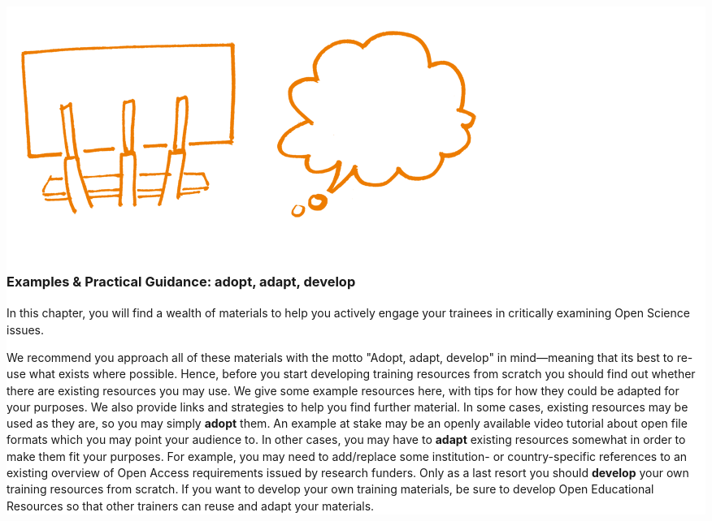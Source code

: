 ![](/Images/Icons/live_event.png) ![](/Images/Icons/balloon_thought.png)
### Examples & Practical Guidance: adopt, adapt, develop

In this chapter, you will find a wealth of materials to help you actively engage your trainees in critically examining Open Science issues.

We recommend you approach all of these materials with the motto "Adopt, adapt, develop" in mind—meaning that its best to re-use what exists where possible. Hence, before you start developing training resources from scratch you should find out whether there are existing resources you may use. We give some example resources here, with tips for how they could be adapted for your purposes. We also provide links and strategies to help you find further material. In some cases, existing resources may be used as they are, so you may simply **adopt** them. An example at stake may be an openly available video tutorial about open file formats which you may point your audience to. In other cases, you may have to **adapt** existing resources somewhat in order to make them fit your purposes. For example, you may need to add/replace some institution- or country-specific references to an existing overview of Open Access requirements issued by research funders. Only as a last resort you should **develop** your own training resources from scratch. If you want to develop your own training materials, be sure to develop Open Educational Resources so that other trainers can reuse and adapt your materials.
